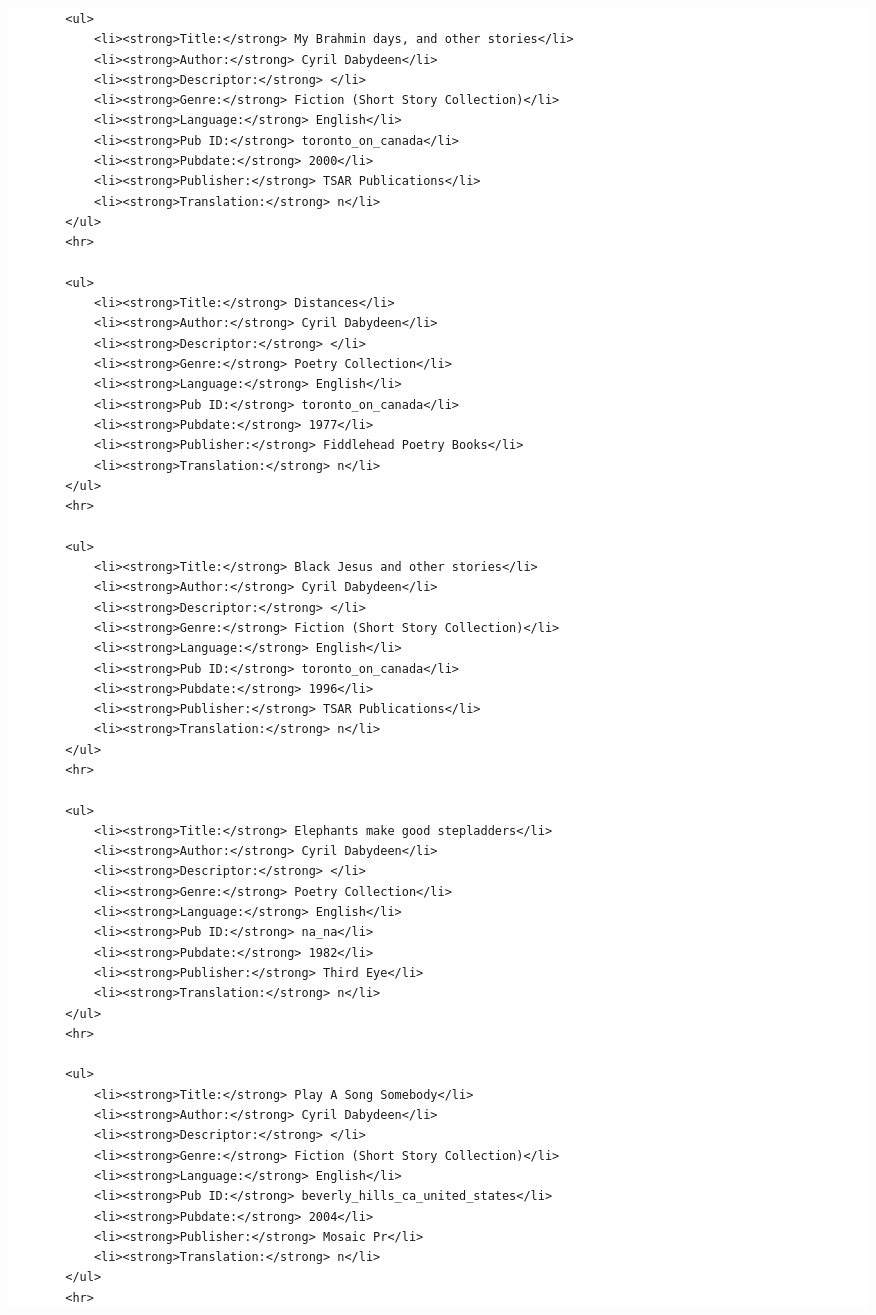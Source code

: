             <ul>
                <li><strong>Title:</strong> My Brahmin days, and other stories</li>
                <li><strong>Author:</strong> Cyril Dabydeen</li>
                <li><strong>Descriptor:</strong> </li>
                <li><strong>Genre:</strong> Fiction (Short Story Collection)</li>
                <li><strong>Language:</strong> English</li>
                <li><strong>Pub ID:</strong> toronto_on_canada</li>
                <li><strong>Pubdate:</strong> 2000</li>
                <li><strong>Publisher:</strong> TSAR Publications</li>
                <li><strong>Translation:</strong> n</li>
            </ul>
            <hr>
            
            <ul>
                <li><strong>Title:</strong> Distances</li>
                <li><strong>Author:</strong> Cyril Dabydeen</li>
                <li><strong>Descriptor:</strong> </li>
                <li><strong>Genre:</strong> Poetry Collection</li>
                <li><strong>Language:</strong> English</li>
                <li><strong>Pub ID:</strong> toronto_on_canada</li>
                <li><strong>Pubdate:</strong> 1977</li>
                <li><strong>Publisher:</strong> Fiddlehead Poetry Books</li>
                <li><strong>Translation:</strong> n</li>
            </ul>
            <hr>
            
            <ul>
                <li><strong>Title:</strong> Black Jesus and other stories</li>
                <li><strong>Author:</strong> Cyril Dabydeen</li>
                <li><strong>Descriptor:</strong> </li>
                <li><strong>Genre:</strong> Fiction (Short Story Collection)</li>
                <li><strong>Language:</strong> English</li>
                <li><strong>Pub ID:</strong> toronto_on_canada</li>
                <li><strong>Pubdate:</strong> 1996</li>
                <li><strong>Publisher:</strong> TSAR Publications</li>
                <li><strong>Translation:</strong> n</li>
            </ul>
            <hr>
            
            <ul>
                <li><strong>Title:</strong> Elephants make good stepladders</li>
                <li><strong>Author:</strong> Cyril Dabydeen</li>
                <li><strong>Descriptor:</strong> </li>
                <li><strong>Genre:</strong> Poetry Collection</li>
                <li><strong>Language:</strong> English</li>
                <li><strong>Pub ID:</strong> na_na</li>
                <li><strong>Pubdate:</strong> 1982</li>
                <li><strong>Publisher:</strong> Third Eye</li>
                <li><strong>Translation:</strong> n</li>
            </ul>
            <hr>
            
            <ul>
                <li><strong>Title:</strong> Play A Song Somebody</li>
                <li><strong>Author:</strong> Cyril Dabydeen</li>
                <li><strong>Descriptor:</strong> </li>
                <li><strong>Genre:</strong> Fiction (Short Story Collection)</li>
                <li><strong>Language:</strong> English</li>
                <li><strong>Pub ID:</strong> beverly_hills_ca_united_states</li>
                <li><strong>Pubdate:</strong> 2004</li>
                <li><strong>Publisher:</strong> Mosaic Pr</li>
                <li><strong>Translation:</strong> n</li>
            </ul>
            <hr>
            